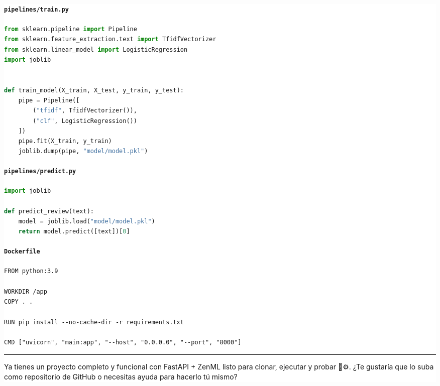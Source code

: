 #### `pipelines/train.py`
```python
from sklearn.pipeline import Pipeline
from sklearn.feature_extraction.text import TfidfVectorizer
from sklearn.linear_model import LogisticRegression
import joblib


def train_model(X_train, X_test, y_train, y_test):
    pipe = Pipeline([
        ("tfidf", TfidfVectorizer()),
        ("clf", LogisticRegression())
    ])
    pipe.fit(X_train, y_train)
    joblib.dump(pipe, "model/model.pkl")
```

#### `pipelines/predict.py`
```python
import joblib

def predict_review(text):
    model = joblib.load("model/model.pkl")
    return model.predict([text])[0]
```

#### `Dockerfile`
```
FROM python:3.9

WORKDIR /app
COPY . .

RUN pip install --no-cache-dir -r requirements.txt

CMD ["uvicorn", "main:app", "--host", "0.0.0.0", "--port", "8000"]
```

---

Ya tienes un proyecto completo y funcional con FastAPI + ZenML listo para clonar, ejecutar y probar 🧠⚙️. ¿Te gustaría que lo suba como repositorio de GitHub o necesitas ayuda para hacerlo tú mismo?



